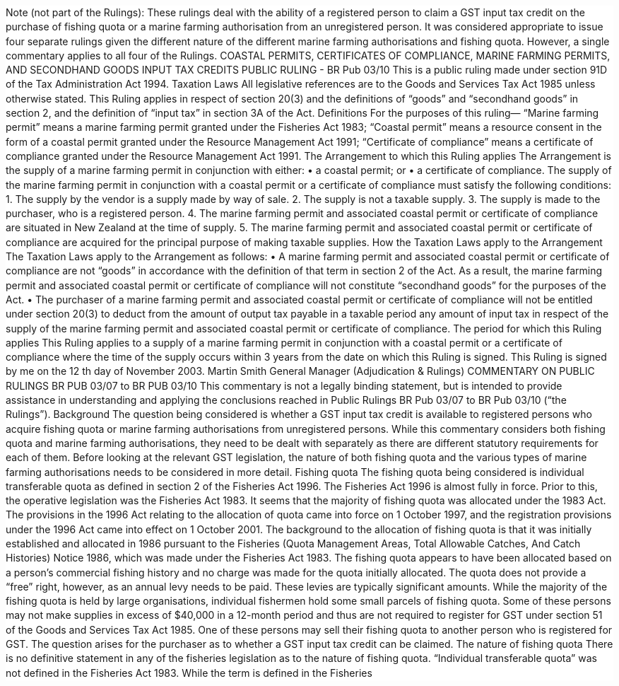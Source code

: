 Note (not part of the Rulings): These rulings deal with the ability of a registered person to claim a GST input tax credit on the purchase of fishing quota or a marine farming authorisation from an unregistered person. It was considered appropriate to issue four separate rulings given the different nature of the different marine farming authorisations and fishing quota. However, a single commentary applies to all four of the Rulings. COASTAL PERMITS, CERTIFICATES OF COMPLIANCE, MARINE FARMING PERMITS, AND SECONDHAND GOODS INPUT TAX CREDITS PUBLIC RULING - BR Pub 03/10 This is a public ruling made under section 91D of the Tax Administration Act 1994. Taxation Laws All legislative references are to the Goods and Services Tax Act 1985 unless otherwise stated. This Ruling applies in respect of section 20(3) and the definitions of “goods” and “secondhand goods” in section 2, and the definition of “input tax” in section 3A of the Act. Definitions For the purposes of this ruling— “Marine farming permit” means a marine farming permit granted under the Fisheries Act 1983; “Coastal permit” means a resource consent in the form of a coastal permit granted under the Resource Management Act 1991; “Certificate of compliance” means a certificate of compliance granted under the Resource Management Act 1991. The Arrangement to which this Ruling applies The Arrangement is the supply of a marine farming permit in conjunction with either: • a coastal permit; or • a certificate of compliance. The supply of the marine farming permit in conjunction with a coastal permit or a certificate of compliance must satisfy the following conditions: 1. The supply by the vendor is a supply made by way of sale. 2. The supply is not a taxable supply. 3. The supply is made to the purchaser, who is a registered person. 4. The marine farming permit and associated coastal permit or certificate of compliance are situated in New Zealand at the time of supply. 5. The marine farming permit and associated coastal permit or certificate of compliance are acquired for the principal purpose of making taxable supplies. How the Taxation Laws apply to the Arrangement The Taxation Laws apply to the Arrangement as follows: • A marine farming permit and associated coastal permit or certificate of compliance are not “goods” in accordance with the definition of that term in section 2 of the Act. As a result, the marine farming permit and associated coastal permit or certificate of compliance will not constitute “secondhand goods” for the purposes of the Act. • The purchaser of a marine farming permit and associated coastal permit or certificate of compliance will not be entitled under section 20(3) to deduct from the amount of output tax payable in a taxable period any amount of input tax in respect of the supply of the marine farming permit and associated coastal permit or certificate of compliance. The period for which this Ruling applies This Ruling applies to a supply of a marine farming permit in conjunction with a coastal permit or a certificate of compliance where the time of the supply occurs within 3 years from the date on which this Ruling is signed. This Ruling is signed by me on the 12 th day of November 2003. Martin Smith General Manager (Adjudication & Rulings) COMMENTARY ON PUBLIC RULINGS BR PUB 03/07 to BR PUB 03/10 This commentary is not a legally binding statement, but is intended to provide assistance in understanding and applying the conclusions reached in Public Rulings BR Pub 03/07 to BR Pub 03/10 (“the Rulings”). Background The question being considered is whether a GST input tax credit is available to registered persons who acquire fishing quota or marine farming authorisations from unregistered persons. While this commentary considers both fishing quota and marine farming authorisations, they need to be dealt with separately as there are different statutory requirements for each of them. Before looking at the relevant GST legislation, the nature of both fishing quota and the various types of marine farming authorisations needs to be considered in more detail. Fishing quota The fishing quota being considered is individual transferable quota as defined in section 2 of the Fisheries Act 1996. The Fisheries Act 1996 is almost fully in force. Prior to this, the operative legislation was the Fisheries Act 1983. It seems that the majority of fishing quota was allocated under the 1983 Act. The provisions in the 1996 Act relating to the allocation of quota came into force on 1 October 1997, and the registration provisions under the 1996 Act came into effect on 1 October 2001. The background to the allocation of fishing quota is that it was initially established and allocated in 1986 pursuant to the Fisheries (Quota Management Areas, Total Allowable Catches, And Catch Histories) Notice 1986, which was made under the Fisheries Act 1983. The fishing quota appears to have been allocated based on a person’s commercial fishing history and no charge was made for the quota initially allocated. The quota does not provide a “free” right, however, as an annual levy needs to be paid. These levies are typically significant amounts. While the majority of the fishing quota is held by large organisations, individual fishermen hold some small parcels of fishing quota. Some of these persons may not make supplies in excess of $40,000 in a 12-month period and thus are not required to register for GST under section 51 of the Goods and Services Tax Act 1985. One of these persons may sell their fishing quota to another person who is registered for GST. The question arises for the purchaser as to whether a GST input tax credit can be claimed. The nature of fishing quota There is no definitive statement in any of the fisheries legislation as to the nature of fishing quota. “Individual transferable quota” was not defined in the Fisheries Act 1983. While the term is defined in the Fisheries